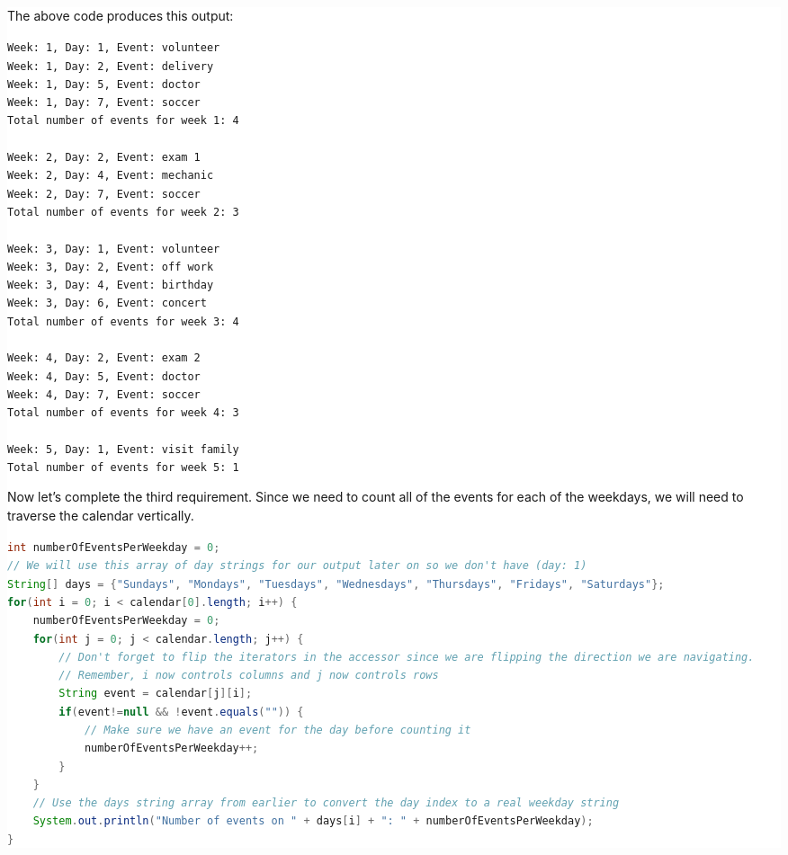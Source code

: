 ```java
```

The above code produces this output:

```
Week: 1, Day: 1, Event: volunteer
Week: 1, Day: 2, Event: delivery
Week: 1, Day: 5, Event: doctor
Week: 1, Day: 7, Event: soccer
Total number of events for week 1: 4
 
Week: 2, Day: 2, Event: exam 1
Week: 2, Day: 4, Event: mechanic
Week: 2, Day: 7, Event: soccer
Total number of events for week 2: 3
 
Week: 3, Day: 1, Event: volunteer
Week: 3, Day: 2, Event: off work
Week: 3, Day: 4, Event: birthday
Week: 3, Day: 6, Event: concert
Total number of events for week 3: 4
 
Week: 4, Day: 2, Event: exam 2
Week: 4, Day: 5, Event: doctor
Week: 4, Day: 7, Event: soccer
Total number of events for week 4: 3
 
Week: 5, Day: 1, Event: visit family
Total number of events for week 5: 1
```

Now let’s complete the third requirement. Since we need to count all of the events for each of the weekdays, we will need to traverse the calendar vertically.

```java
int numberOfEventsPerWeekday = 0;
// We will use this array of day strings for our output later on so we don't have (day: 1)
String[] days = {"Sundays", "Mondays", "Tuesdays", "Wednesdays", "Thursdays", "Fridays", "Saturdays"};
for(int i = 0; i < calendar[0].length; i++) {
    numberOfEventsPerWeekday = 0;
    for(int j = 0; j < calendar.length; j++) {
        // Don't forget to flip the iterators in the accessor since we are flipping the direction we are navigating.
        // Remember, i now controls columns and j now controls rows
        String event = calendar[j][i];
        if(event!=null && !event.equals("")) {
            // Make sure we have an event for the day before counting it
            numberOfEventsPerWeekday++;
        }
    }
    // Use the days string array from earlier to convert the day index to a real weekday string
    System.out.println("Number of events on " + days[i] + ": " + numberOfEventsPerWeekday);
}
```
